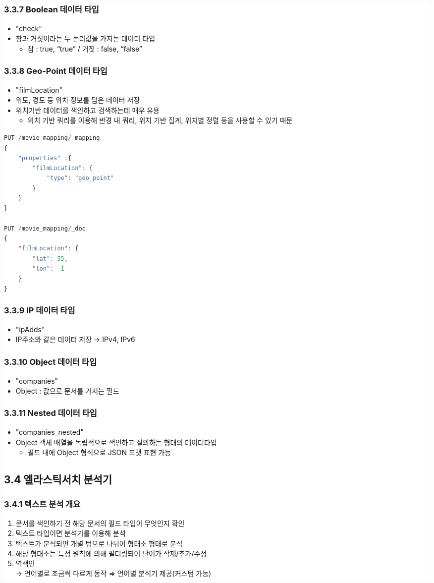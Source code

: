```jsx
```

### 3.3.7 Boolean 데이터 타입
- "check"
- 참과 거짓이라는 두 논리값을 가지는 데이터 타입
    - 참 : true, “true” / 거짓 : false, “false”

### 3.3.8 Geo-Point 데이터 타입
- "filmLocation"
- 위도, 경도 등 위치 정보를 담은 데이터 저장
- 위치기반 데이터를 색인하고 검색하는데 매우 유용
    - 위치 기반 쿼리를 이용해 반경 내 쿼리, 위치 기반 집계, 위치별 정렬 등을 사용할 수 있기 때문
```jsx
PUT /movie_mapping/_mapping
{
	"properties" :{
		"filmLocation": {
			"type": "geo_point"
		}
	}
}

PUT /movie_mapping/_doc
{
	"filmLocation": {
		"lat": 55,
		"lon": -1
	}
}
```

### 3.3.9 IP 데이터 타입
- "ipAdds"
- IP주소와 같은 데이터 저장 → IPv4, IPv6

### 3.3.10 Object 데이터 타입
- "companies"
- Object : 값으로 문서를 가지는 필드

### 3.3.11 Nested 데이터 타입
- "companies_nested"
- Object 객체 배열을 독립적으로 색인하고 질의하는 형태의 데이터타입
    - 필드 내에 Object 형식으로 JSON 포맷 표현 가능

## 3.4 엘라스틱서치 분석기
### 3.4.1 텍스트 분석 개요
1. 문서를 색인하기 전 해당 문서의 필드 타입이 무엇인지 확인
2. 텍스트 타입이면 분석기를 이용해 분석
3. 텍스트가 분석되면 개별 텀으로 나뉘어 형태소 형태로 분석
4. 해당 형태소는 특정 원칙에 의해 필터링되어 단어가 삭제/추가/수정
5. 역색인\
→ 언어별로 조금씩 다르게 동작 ⇒ 언어별 분석기 제공(커스텀 가능)
